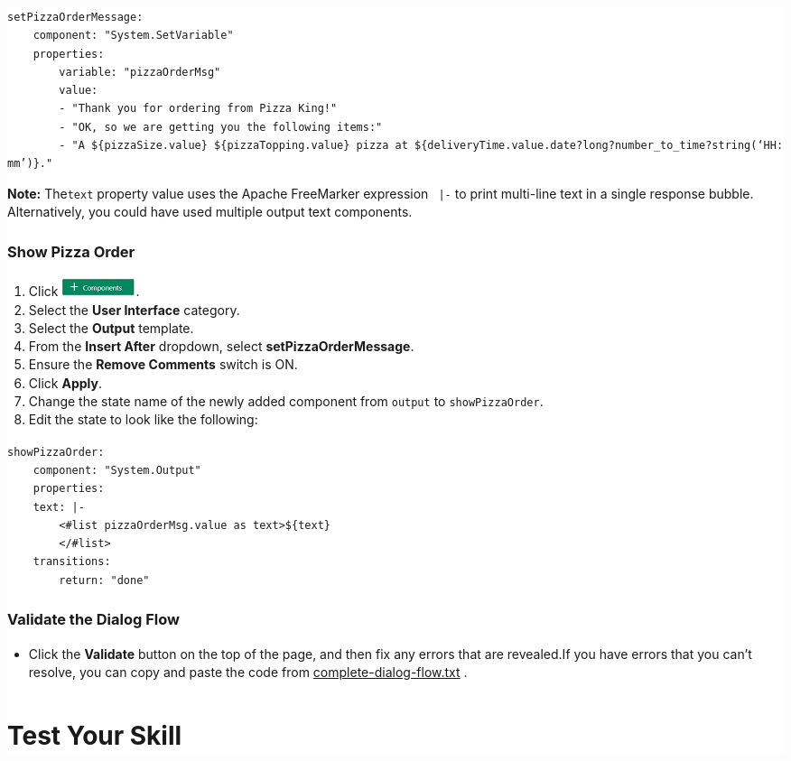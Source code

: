 ```
setPizzaOrderMessage:
	component: "System.SetVariable"
	properties:
		variable: "pizzaOrderMsg"
		value: 
		- "Thank you for ordering from Pizza King!"
		- "OK, so we are getting you the following items:"
		- "A ${pizzaSize.value} ${pizzaTopping.value} pizza at ${deliveryTime.value.date?long?number_to_time?string(‘HH:mm’)}."
```


**Note:** The`text`
 property value uses the Apache FreeMarker expression ` |-`
 to print multi-line text in a single response bubble. Alternatively, you could have used multiple output text components.


### Show Pizza Order
1. Click ![](media/add-component%205.png).
2. Select the **User Interface** category.
3. Select the **Output** template.
4. From the **Insert After** dropdown, select **setPizzaOrderMessage**.
5. Ensure the **Remove Comments** switch is ON.
6. Click **Apply**.
7. Change the state name of the newly added component from `output`
 to `showPizzaOrder`.
8. Edit the state to look like the following:

```
showPizzaOrder:
	component: "System.Output"
	properties:
	text: |-
		<#list pizzaOrderMsg.value as text>${text}
		</#list>
	transitions: 
		return: "done"

```


### Validate the Dialog Flow
* Click the **Validate** button on the top of the page, and then fix any errors that are revealed.If you have errors that you can’t resolve, you can copy and paste the code from  [complete-dialog-flow.txt](https://docs.oracle.com/en/cloud/paas/digital-assistant/tutorial-skill/files/complete-dialog-flow.txt) .


# Test Your Skill
